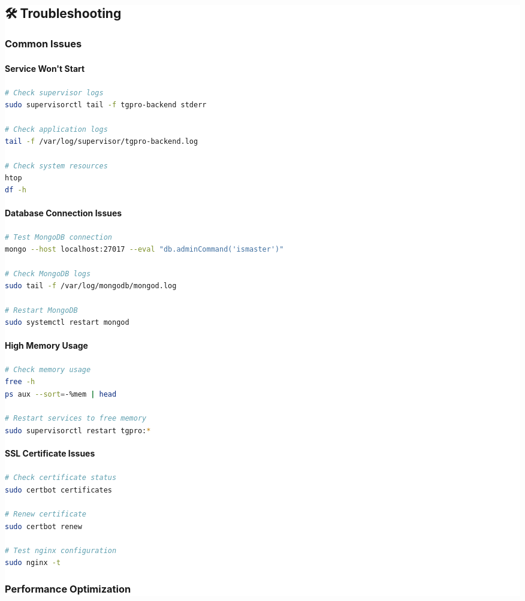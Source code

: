 ## 🛠️ Troubleshooting

### Common Issues

#### Service Won't Start
```bash
# Check supervisor logs
sudo supervisorctl tail -f tgpro-backend stderr

# Check application logs
tail -f /var/log/supervisor/tgpro-backend.log

# Check system resources
htop
df -h
```

#### Database Connection Issues
```bash
# Test MongoDB connection
mongo --host localhost:27017 --eval "db.adminCommand('ismaster')"

# Check MongoDB logs
sudo tail -f /var/log/mongodb/mongod.log

# Restart MongoDB
sudo systemctl restart mongod
```

#### High Memory Usage
```bash
# Check memory usage
free -h
ps aux --sort=-%mem | head

# Restart services to free memory
sudo supervisorctl restart tgpro:*
```

#### SSL Certificate Issues
```bash
# Check certificate status
sudo certbot certificates

# Renew certificate
sudo certbot renew

# Test nginx configuration
sudo nginx -t
```

### Performance Optimization
